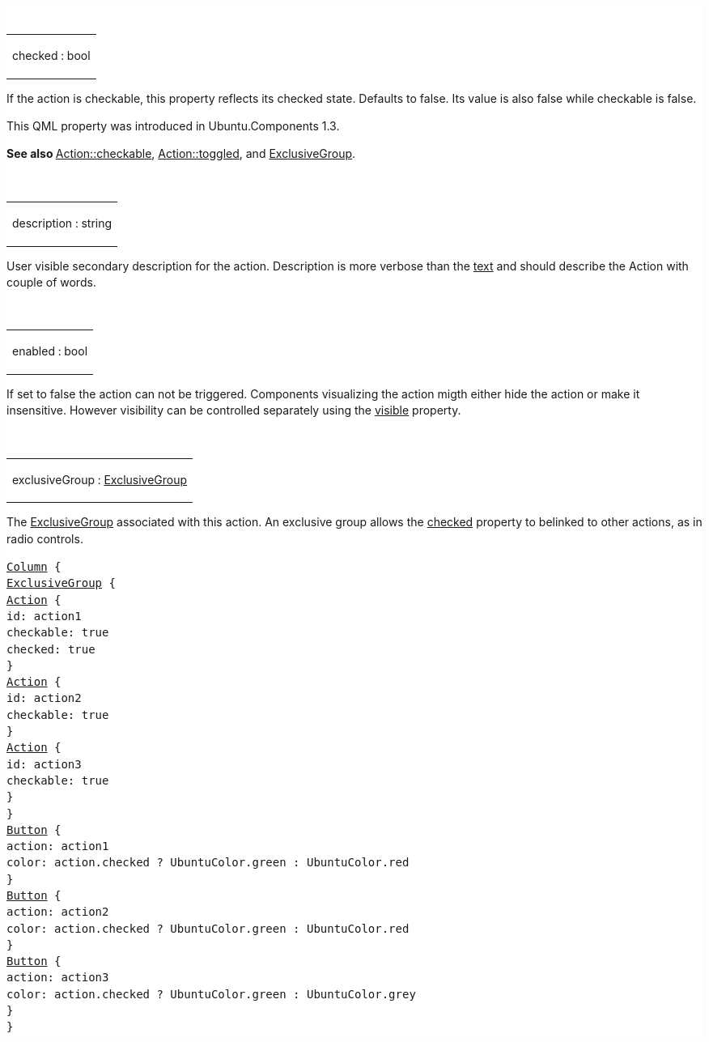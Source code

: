 <br/>

<table class="qmlname"><tr valign="top" id="checked-prop"><td class="tblQmlPropNode"><p><span class="name">checked</span> : <span class="type">bool</span></p></td></tr></table><p>If the action is checkable, this property reflects its checked state. Defaults to false. Its value is also false while checkable is false.</p>
<p>This QML property was introduced in  Ubuntu.Components 1.3.</p>
<p><b>See also </b><a href="#checkable-prop">Action::checkable</a>, <a href="#toggled-signal">Action::toggled</a>, and <a href="Ubuntu.Components.ExclusiveGroup.md">ExclusiveGroup</a>.</p>

<br/>

<table class="qmlname"><tr valign="top" id="description-prop"><td class="tblQmlPropNode"><p><span class="name">description</span> : <span class="type">string</span></p></td></tr></table><p>User visible secondary description for the action. Description is more verbose than the <a href="#text-prop">text</a> and should describe the Action with couple of words.</p>

<br/>

<table class="qmlname"><tr valign="top" id="enabled-prop"><td class="tblQmlPropNode"><p><span class="name">enabled</span> : <span class="type">bool</span></p></td></tr></table><p>If set to false the action can not be triggered. Components visualizing the action migth either hide the action or make it insensitive. However visibility can be controlled separately using the <a href="#visible-prop">visible</a> property.</p>

<br/>

<table class="qmlname"><tr valign="top" id="exclusiveGroup-prop"><td class="tblQmlPropNode"><p><span class="name">exclusiveGroup</span> : <span class="type"><a href="Ubuntu.Components.ExclusiveGroup.md">ExclusiveGroup</a></span></p></td></tr></table><p>The <a href="Ubuntu.Components.ExclusiveGroup.md">ExclusiveGroup</a> associated with this action. An exclusive group allows the <a href="#checked-prop">checked</a> property to belinked to other actions, as in radio controls.</p>
<pre class="qml"><span class="type"><a href="QtQuick.Column.md">Column</a></span> {
<span class="type"><a href="Ubuntu.Components.ExclusiveGroup.md">ExclusiveGroup</a></span> {
<span class="type"><a href="index.html">Action</a></span> {
<span class="name">id</span>: <span class="name">action1</span>
<span class="name">checkable</span>: <span class="number">true</span>
<span class="name">checked</span>: <span class="number">true</span>
}
<span class="type"><a href="index.html">Action</a></span> {
<span class="name">id</span>: <span class="name">action2</span>
<span class="name">checkable</span>: <span class="number">true</span>
}
<span class="type"><a href="index.html">Action</a></span> {
<span class="name">id</span>: <span class="name">action3</span>
<span class="name">checkable</span>: <span class="number">true</span>
}
}
<span class="type"><a href="Ubuntu.Components.Button.md">Button</a></span> {
<span class="name">action</span>: <span class="name">action1</span>
<span class="name">color</span>: <span class="name">action</span>.<span class="name">checked</span> ? <span class="name">UbuntuColor</span>.<span class="name">green</span> : <span class="name">UbuntuColor</span>.<span class="name">red</span>
}
<span class="type"><a href="Ubuntu.Components.Button.md">Button</a></span> {
<span class="name">action</span>: <span class="name">action2</span>
<span class="name">color</span>: <span class="name">action</span>.<span class="name">checked</span> ? <span class="name">UbuntuColor</span>.<span class="name">green</span> : <span class="name">UbuntuColor</span>.<span class="name">red</span>
}
<span class="type"><a href="Ubuntu.Components.Button.md">Button</a></span> {
<span class="name">action</span>: <span class="name">action3</span>
<span class="name">color</span>: <span class="name">action</span>.<span class="name">checked</span> ? <span class="name">UbuntuColor</span>.<span class="name">green</span> : <span class="name">UbuntuColor</span>.<span class="name">grey</span>
}
}</pre>